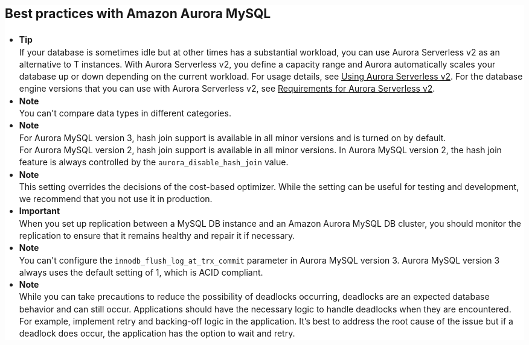 
## Best practices with Amazon Aurora MySQL

- **Tip**  
 If your database is sometimes idle but at other times has a substantial workload, you can use Aurora Serverless v2 as an alternative to T instances\. With Aurora Serverless v2, you define a capacity range and Aurora automatically scales your database up or down depending on the current workload\. For usage details, see [Using Aurora Serverless v2](aurora-serverless-v2.md)\. For the database engine versions that you can use with Aurora Serverless v2, see [Requirements for Aurora Serverless v2](aurora-serverless-v2.requirements.md)\.
- **Note**  
You can't compare data types in different categories\.
- **Note**  
For Aurora MySQL version 3, hash join support is available in all minor versions and is turned on by default\.  
For Aurora MySQL version 2, hash join support is available in all minor versions\. In Aurora MySQL version 2, the hash join feature is always controlled by the `aurora_disable_hash_join` value\.
- **Note**  
This setting overrides the decisions of the cost\-based optimizer\. While the setting can be useful for testing and development, we recommend that you not use it in production\.
- **Important**  
When you set up replication between a MySQL DB instance and an Amazon Aurora MySQL DB cluster, you should monitor the replication to ensure that it remains healthy and repair it if necessary\.
- **Note**  
You can't configure the `innodb_flush_log_at_trx_commit` parameter in Aurora MySQL version 3\. Aurora MySQL version 3 always uses the default setting of 1, which is ACID compliant\.
- **Note**  
While you can take precautions to reduce the possibility of deadlocks occurring, deadlocks are an expected database behavior and can still occur\. Applications should have the necessary logic to handle deadlocks when they are encountered\. For example, implement retry and backing\-off logic in the application\. It’s best to address the root cause of the issue but if a deadlock does occur, the application has the option to wait and retry\.

